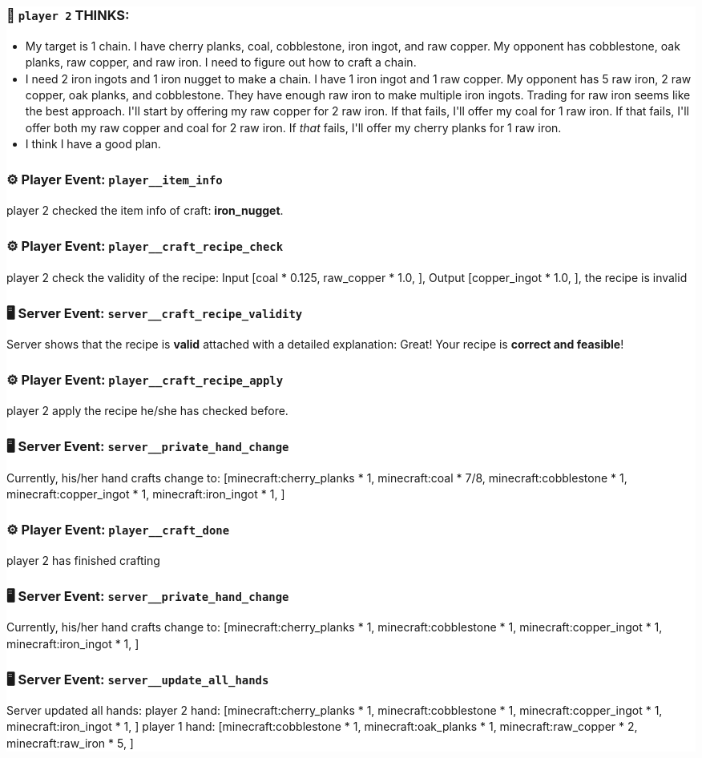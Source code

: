 
### 🧠 `player 2` THINKS:
- My target is 1 chain. I have cherry planks, coal, cobblestone, iron ingot, and raw copper. My opponent has cobblestone, oak planks, raw copper, and raw iron.  I need to figure out how to craft a chain.
- I need 2 iron ingots and 1 iron nugget to make a chain. I have 1 iron ingot and 1 raw copper.  My opponent has 5 raw iron, 2 raw copper, oak planks, and cobblestone.  They have enough raw iron to make multiple iron ingots.  Trading for raw iron seems like the best approach.  I'll start by offering my raw copper for 2 raw iron. If that fails, I'll offer my coal for 1 raw iron. If that fails, I'll offer both my raw copper and coal for 2 raw iron.  If *that* fails, I'll offer my cherry planks for 1 raw iron.  <current status>
- I think I have a good plan.

### ⚙️ Player Event: `player__item_info`
player 2 checked the item info of craft: **iron_nugget**.


### ⚙️ Player Event: `player__craft_recipe_check`
player 2 check the validity of the recipe: Input [coal * 0.125, raw_copper * 1.0, ], Output [copper_ingot * 1.0, ], the recipe is invalid


### 🖥 Server Event: `server__craft_recipe_validity`
Server shows that the recipe is **valid** attached with a detailed explanation:
Great! Your recipe is **correct and feasible**!


### ⚙️ Player Event: `player__craft_recipe_apply`
player 2 apply the recipe he/she has checked before.


### 🖥 Server Event: `server__private_hand_change`
Currently, his/her hand crafts change to: [minecraft:cherry_planks * 1, minecraft:coal * 7/8, minecraft:cobblestone * 1, minecraft:copper_ingot * 1, minecraft:iron_ingot * 1, ]


### ⚙️ Player Event: `player__craft_done`
player 2 has finished crafting


### 🖥 Server Event: `server__private_hand_change`
Currently, his/her hand crafts change to: [minecraft:cherry_planks * 1, minecraft:cobblestone * 1, minecraft:copper_ingot * 1, minecraft:iron_ingot * 1, ]


### 🖥 Server Event: `server__update_all_hands`
Server updated all hands:
player 2 hand: [minecraft:cherry_planks * 1, minecraft:cobblestone * 1, minecraft:copper_ingot * 1, minecraft:iron_ingot * 1, ]
player 1 hand: [minecraft:cobblestone * 1, minecraft:oak_planks * 1, minecraft:raw_copper * 2, minecraft:raw_iron * 5, ]
